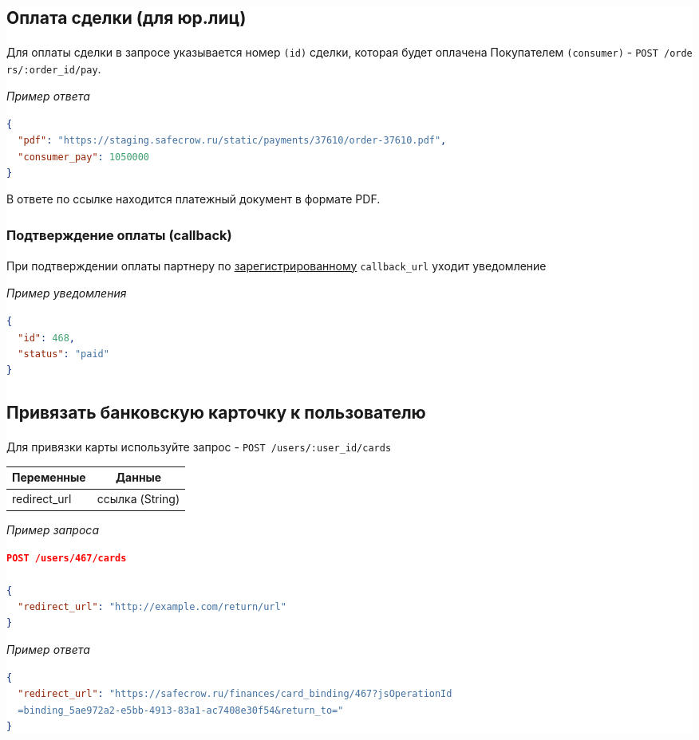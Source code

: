 
## <a name="pay-business">Оплата сделки (для юр.лиц)</a>
Для оплаты сделки в запросе указывается номер `(id)` сделки, которая будет оплачена Покупателем `(consumer)` - `POST /orders/:order_id/pay`.

*Пример ответа*
```json
{
  "pdf": "https://staging.safecrow.ru/static/payments/37610/order-37610.pdf",
  "consumer_pay": 1050000
}
```

В ответе по ссылке находится платежный документ в формате PDF.

### <a name="pay-business-callback">Подтверждение оплаты (сallback)</a>

При подтверждении оплаты партнеру по [зарегистрированному](#settings) `callback_url` уходит уведомление

*Пример уведомления*

```json
{
  "id": 468,
  "status": "paid"
}
```


## <a name="user-card">Привязать банковскую карточку к пользователю</a>
Для привязки карты используйте запрос - `POST /users/:user_id/cards`


Переменные | Данные
------------ | -------------
redirect_url | ссылка (String)

*Пример запроса*
```json
POST /users/467/cards

{
  "redirect_url": "http://example.com/return/url"
}
```

*Пример ответа*
```json
{
  "redirect_url": "https://safecrow.ru/finances/card_binding/467?jsOperationId
  =binding_5ae972a2-e5bb-4913-83a1-ac7408e30f54&return_to="
}
```
